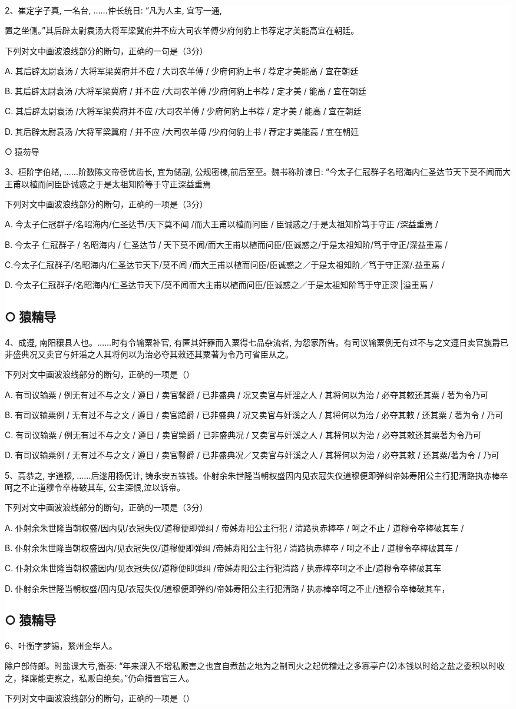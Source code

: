 2、崔定字子真, 一名台, ……仲长统日: “凡为人主, 宜写一通,

置之坐侧。”其后辟太尉袁汤大将军梁冀府并不应大司农羊傅少府何豹上书荐定才美能高宜在朝廷。

下列对文中画波浪线部分的断句，正确的一句是（3分）

A. 其后辟太尉袁汤 / 大将军梁冀府并不应 / 大司农羊傅 / 少府何豹上书 / 荐定才美能高 / 宜在朝廷

B. 其后辟太尉袁汤 /大将军梁冀府 / 并不应 /大司农羊傅 /少府何豹上书荐 / 定才美 / 能高 / 宜在朝廷

C. 其后辟太尉袁汤 /大将军梁冀府并不应 /大司农羊傅 / 少府何豹上书荐 / 定才美 / 能高 / 宜在朝廷

D. 其后辟太尉袁汤 /大将军梁冀府 / 并不应 /大司农羊傅 /少府何豹上书 / 荐定才美能高 / 宜在朝廷

○ 猿芴导

3、桓阶字伯绪, ……阶数陈文帝德优齿长, 宜为储副, 公规密棟,前后室至。魏书称阶谏日: “今太子仁冠群子名昭海内仁圣达节天下莫不闻而大王甫以植而问臣卧诚惑之于是太祖知阶等于守正深益重焉

下列对文中画波浪线部分的断句，正确的一项是（3分）

A. 今太子仁冠群子/名昭海内/仁圣达节/天下莫不闻 /而大王甫以植而问臣 / 臣诚惑之/于是太祖知阶笃于守正 /深益重焉 /

B. 今太子 仁冠群子 / 名昭海内 / 仁圣达节 / 天下莫不闻/而大王甫以植而问臣/臣诚惑之/于是太祖知阶/笃于守正/深益重焉 /

C.今太子仁冠群子/名昭海内/仁圣达节天下/莫不闻 /而大王甫以植而问臣/臣诚惑之／于是太祖知阶／笃于守正深/.益重焉 /

D. 今太子仁冠群子/名昭海内/仁圣达节天下/莫不闻而大主甫以植而问臣/臣诚惑之／于是太祖知阶笃于守正深 |溢重焉 /

## ○ 猿䊖导

4、成遵, 南阳穰县人也。……时有令输粟补官, 有匿其奸罪而入粟得七品杂流者, 为怨家所告。有司议输粟例无有过不与之文遵日卖官旐爵已非盛典况又卖官与奸滛之人其将何以为治必夺其敕还其粟著为令乃可省臣从之。

下列对文中画波浪线部分的断句，正确的一项是（）

A. 有司议输粟 / 例无有过不与之文 / 遵日 / 卖官馨爵 / 已非盛典 / 况又卖官与奸淫之人 / 其将何以为治 / 必夺其敕还其粟 / 著为令乃可

B. 有司议输粟例 / 无有过不与之文 / 遵日 / 卖官踣爵 / 已非盛典 / 况又卖官与奸溪之人 / 其将何以为治 / 必夺其敕 / 还其粟 / 著为令 / 乃可

C. 有司议输粟 / 例无有过不与之文 / 遵日 / 卖官㯺爵 / 已非盛典况 / 又卖官与奸溪之人 / 其将何以为治 / 必夺其敕还其粟著为令乃可

D. 有司议输粟例 / 无有过不与之文 / 遵日 / 卖官䝂爵 / 已非盛典况／又卖官与奸溪之人 / 其将何以为治 / 必夺其敕 / 还其粟/著为令 / 乃可

5、高恭之, 字道穆, ……后遂用杨㑆计, 铸永安五铢钱。仆射余朱世隆当朝权盛因内见衣冠失仪道穆便即弹纠帝姊寿阳公主行犯清路执赤棒卒呵之不止道穆令卒棒破其车, 公主深恨,泣以诉帝。

下列对文中画波浪线部分的断句，正确的一项是（3分）

A. 仆射余朱世隆当朝权盛/因内见/衣冠失仪/道穆便即弹纠 / 帝姊寿阳公主行犯 / 清路执赤棒卒 / 呵之不止 / 道穆令卒棒破其车 /

B. 仆射余朱世隆当朝权盛因内/见衣冠失仪/道穆便即弹纠 /帝姊寿阳公主行犯 / 清路执赤棒卒 / 呵之不止 / 道穆令卒棒破其车 /

C. 仆射众朱世隆当朝权盛因内/见衣冠失仪/道穆便即弹纠 /帝姊寿阳公主行犯清路 / 执赤棒卒呵之不止/道穆令卒棒破其车

D. 仆射余朱世隆当朝权盛/因内见/衣冠失仪/道穆便即弹约/帝姊寿阳公主行犯清路 / 执赤棒卒呵之不止/道穆令卒棒破其车，

## ○ 猿䊖导

6、叶衡字梦锡，䋷州金华人。

除户部侍郎。时盐课大亏,衡奏: “年来课入不增私贩害之也宜自煮盐之地为之制司火之起优稽灶之多寡亭户(2)本钱以时给之盐之委积以时收之，择廉能吏察之，私贩自绝矣。”仍命措置官三人。

下列对文中画波浪线部分的断句，正确的一项是（）
